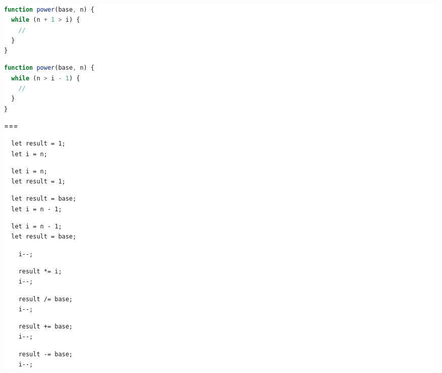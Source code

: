 ```js
function power(base, n) {
  while (n + 1 > i) {
    //
  }
}
```

```js
function power(base, n) {
  while (n > i - 1) {
    //
  }
}
```

===

```initial
  let result = 1;
  let i = n;
```

```initial
  let i = n;
  let result = 1;
```

```initial
  let result = base;
  let i = n - 1;
```

```initial
  let i = n - 1;
  let result = base;
```

```transformation
    i--;
```

```transformation
    result *= i;
    i--;
```

```transformation
    result /= base;
    i--;
```

```transformation
    result += base;
    i--;
```

```transformation
    result -= base;
    i--;
```
